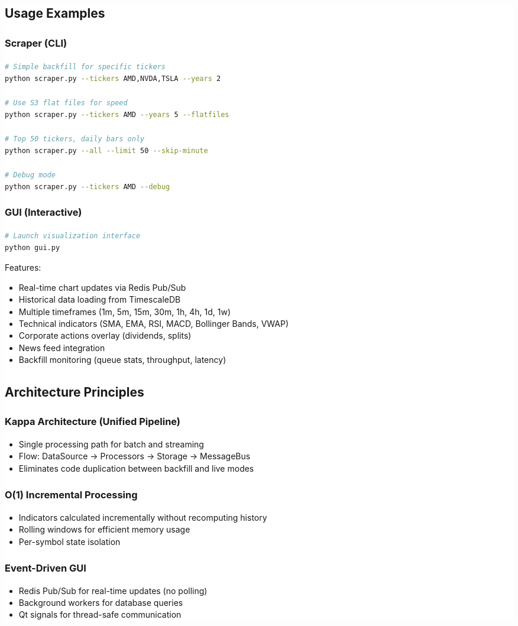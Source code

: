 ## Usage Examples

### Scraper (CLI)

```bash
# Simple backfill for specific tickers
python scraper.py --tickers AMD,NVDA,TSLA --years 2

# Use S3 flat files for speed
python scraper.py --tickers AMD --years 5 --flatfiles

# Top 50 tickers, daily bars only
python scraper.py --all --limit 50 --skip-minute

# Debug mode
python scraper.py --tickers AMD --debug
```

### GUI (Interactive)

```bash
# Launch visualization interface
python gui.py
```

Features:
- Real-time chart updates via Redis Pub/Sub
- Historical data loading from TimescaleDB
- Multiple timeframes (1m, 5m, 15m, 30m, 1h, 4h, 1d, 1w)
- Technical indicators (SMA, EMA, RSI, MACD, Bollinger Bands, VWAP)
- Corporate actions overlay (dividends, splits)
- News feed integration
- Backfill monitoring (queue stats, throughput, latency)

## Architecture Principles

### Kappa Architecture (Unified Pipeline)
- Single processing path for batch and streaming
- Flow: DataSource → Processors → Storage → MessageBus
- Eliminates code duplication between backfill and live modes

### O(1) Incremental Processing
- Indicators calculated incrementally without recomputing history
- Rolling windows for efficient memory usage
- Per-symbol state isolation

### Event-Driven GUI
- Redis Pub/Sub for real-time updates (no polling)
- Background workers for database queries
- Qt signals for thread-safe communication
